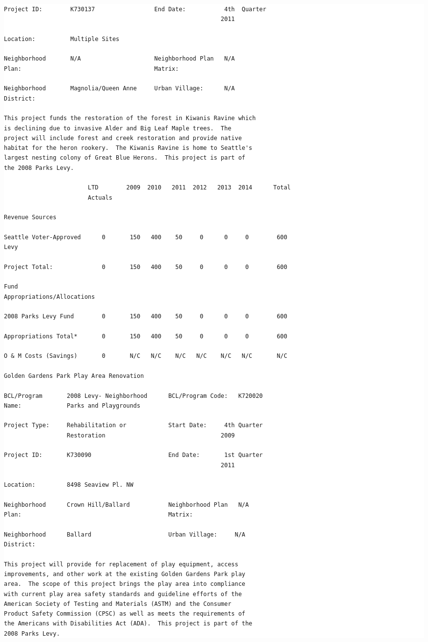     Project ID:        K730137                 End Date:           4th  Quarter  
                                                                  2011  
  
    Location:          Multiple Sites  
  
    Neighborhood       N/A                     Neighborhood Plan   N/A  
    Plan:                                      Matrix:  
  
    Neighborhood       Magnolia/Queen Anne     Urban Village:      N/A  
    District:  
  
    This project funds the restoration of the forest in Kiwanis Ravine which  
    is declining due to invasive Alder and Big Leaf Maple trees.  The  
    project will include forest and creek restoration and provide native  
    habitat for the heron rookery.  The Kiwanis Ravine is home to Seattle's  
    largest nesting colony of Great Blue Herons.  This project is part of  
    the 2008 Parks Levy.  
  
                            LTD        2009  2010   2011  2012   2013  2014      Total  
                            Actuals  
  
    Revenue Sources  
  
    Seattle Voter-Approved      0       150   400    50     0      0     0        600  
    Levy  
  
    Project Total:              0       150   400    50     0      0     0        600  
  
    Fund  
    Appropriations/Allocations  
  
    2008 Parks Levy Fund        0       150   400    50     0      0     0        600  
  
    Appropriations Total*       0       150   400    50     0      0     0        600  
  
    O & M Costs (Savings)       0       N/C   N/C    N/C   N/C    N/C   N/C       N/C  
  
    Golden Gardens Park Play Area Renovation  
  
    BCL/Program       2008 Levy- Neighborhood      BCL/Program Code:   K720020  
    Name:             Parks and Playgrounds  
  
    Project Type:     Rehabilitation or            Start Date:     4th Quarter  
                      Restoration                                 2009  
  
    Project ID:       K730090                      End Date:       1st Quarter  
                                                                  2011  
  
    Location:         8498 Seaview Pl. NW  
  
    Neighborhood      Crown Hill/Ballard           Neighborhood Plan   N/A  
    Plan:                                          Matrix:  
  
    Neighborhood      Ballard                      Urban Village:     N/A  
    District:  
  
    This project will provide for replacement of play equipment, access  
    improvements, and other work at the existing Golden Gardens Park play  
    area.  The scope of this project brings the play area into compliance  
    with current play area safety standards and guideline efforts of the  
    American Society of Testing and Materials (ASTM) and the Consumer  
    Product Safety Commission (CPSC) as well as meets the requirements of  
    the Americans with Disabilities Act (ADA).  This project is part of the  
    2008 Parks Levy.  
  
